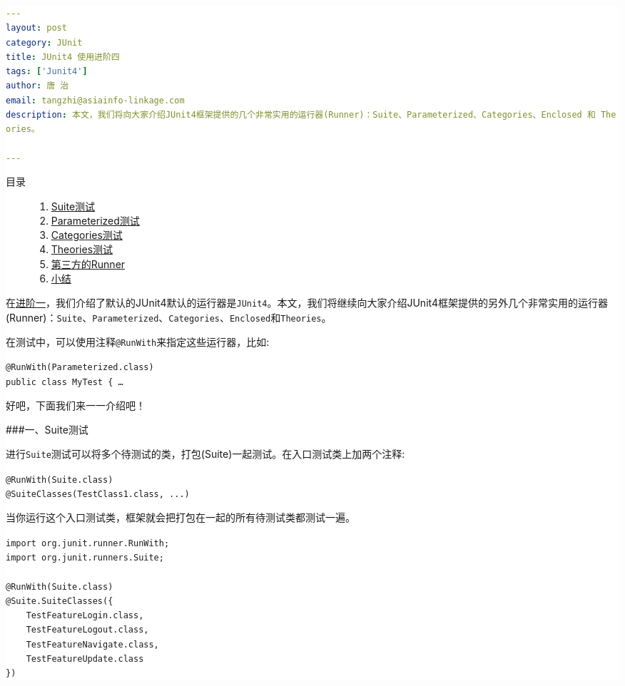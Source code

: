```yaml
---
layout: post
category: JUnit
title: JUnit4 使用进阶四
tags: ['Junit4']
author: 唐 治
email: tangzhi@asiainfo-linkage.com
description: 本文，我们将向大家介绍JUnit4框架提供的几个非常实用的运行器(Runner)：Suite、Parameterized、Categories、Enclosed 和 Theories。

---
```


<div class="code fl">
    <dl>
    <dt>目录</dt>
    <dd>
    <ol>
        <li><a href="#1">Suite测试</a></li>
        <li><a href="#2">Parameterized测试</a></li>
        <li><a href="#3">Categories测试</a></li>
        <li><a href="#4">Theories测试</a></li>
        <li><a href="#5">第三方的Runner</a></li>
        <li><a href="#6">小结</a></li>
    </ol>
    </dd>
    </dl>
</div>

在[进阶一]，我们介绍了默认的JUnit4默认的运行器是`JUnit4`。本文，我们将继续向大家介绍JUnit4框架提供的另外几个非常实用的运行器(Runner)：`Suite`、`Parameterized`、`Categories`、`Enclosed`和`Theories`。

在测试中，可以使用注释`@RunWith`来指定这些运行器，比如:

	@RunWith(Parameterized.class)
	public class MyTest { …
	
好吧，下面我们来一一介绍吧！

[进阶一]: junit-usage-1.html

###<a name="1"></a>一、Suite测试

进行`Suite`测试可以将多个待测试的类，打包(Suite)一起测试。在入口测试类上加两个注释:

	@RunWith(Suite.class)
	@SuiteClasses(TestClass1.class, ...)

当你运行这个入口测试类，框架就会把打包在一起的所有待测试类都测试一遍。

	import org.junit.runner.RunWith;
	import org.junit.runners.Suite;

	@RunWith(Suite.class)
	@Suite.SuiteClasses({
  		TestFeatureLogin.class,
		TestFeatureLogout.class,
  		TestFeatureNavigate.class,
  		TestFeatureUpdate.class
	})


[3]: junit-usage-3.html